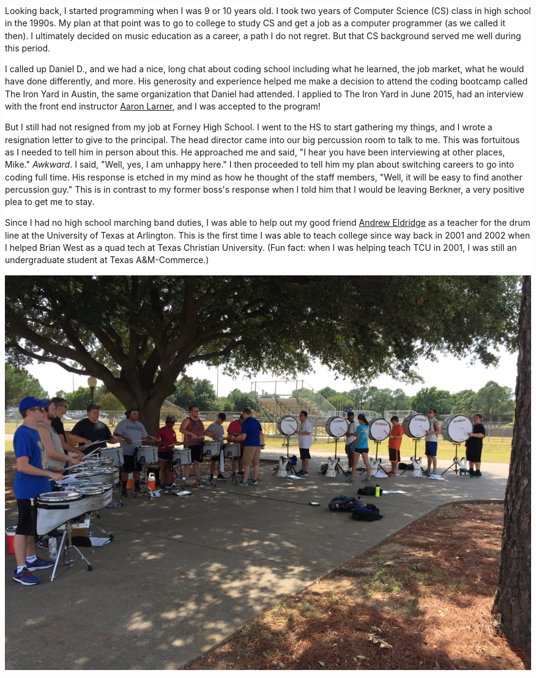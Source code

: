 Looking back, I started programming when I was 9 or 10 years old. I took two years of Computer Science (CS) class in high school in the 1990s. My plan at that point was to go to college to study CS and get a job as a computer programmer (as we called it then). I ultimately decided on music education as a career, a path I do not regret. But that CS background served me well during this period.

I called up Daniel D., and we had a nice, long chat about coding school including what he learned, the job market, what he would have done differently, and more. His generosity and experience helped me make a decision to attend the coding bootcamp called The Iron Yard in Austin, the same organization that Daniel had attended. I applied to The Iron Yard in June 2015, had an interview with the front end instructor [Aaron Larner](https://twitter.com/alarner), and I was accepted to the program!

But I still had not resigned from my job at Forney High School. I went to the HS to start gathering my things, and I wrote a resignation letter to give to the principal. The head director came into our big percussion room to talk to me. This was fortuitous as I needed to tell him in person about this. He approached me and said, "I hear you have been interviewing at other places, Mike." _Awkward_. I said, "Well, yes, I am unhappy here." I then proceeded to tell him my plan about switching careers to go into coding full time. His response is etched in my mind as how he thought of the staff members, "Well, it will be easy to find another percussion guy." This is in contrast to my former boss's response when I told him that I would be leaving Berkner, a very positive plea to get me to stay.

Since I had no high school marching band duties, I was able to help out my good friend [Andrew Eldridge](https://andreweldridge.com/) as a teacher for the drum line at the University of Texas at Arlington. This is the first time I was able to teach college since way back in 2001 and 2002 when I helped Brian West as a quad tech at Texas Christian University. (Fun fact: when I was helping teach TCU in 2001, I was still an undergraduate student at Texas A&M-Commerce.)

![Michael helping teach the University of Texas at Arlington drum line in August 2015](./2015-UTA-drumline.jpg)
